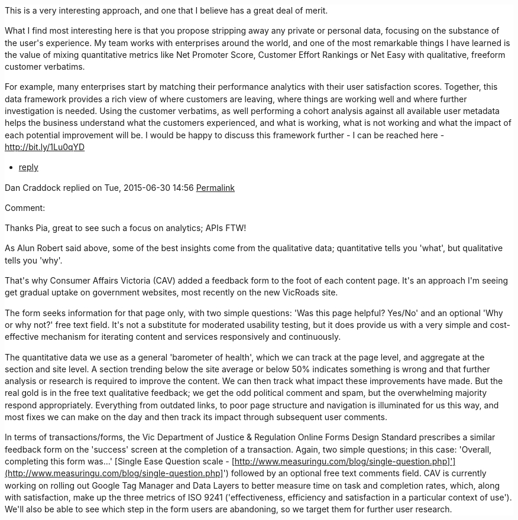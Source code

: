 This is a very interesting approach, and one that I believe has a great deal of merit.

What I find most interesting here is that you propose stripping away any private or personal data, focusing on the substance of the user's experience. My team works with enterprises around the world, and one of the most remarkable things I have learned is the value of mixing quantitative metrics like Net Promoter Score, Customer Effort Rankings or Net Easy with qualitative, freeform customer verbatims.

For example, many enterprises start by matching their performance analytics with their user satisfaction scores. Together, this data framework provides a rich view of where customers are leaving, where things are working well and where further investigation is needed. Using the customer verbatims, as well performing a cohort analysis against all available user metadata helps the business understand what the customers experienced, and what is working, what is not working and what the impact of each potential improvement will be. I would be happy to discuss this framework further - I can be reached here - <http://bit.ly/1Lu0qYD>

-   [reply](https://www.dto.gov.au/comment/reply/751/601)

Dan Craddock replied on Tue, 2015-06-30 14:56 [Permalink](6foi_act_and_information_publication_scheme.md#comment-686)

Comment: 

Thanks Pia, great to see such a focus on analytics; APIs FTW!

As Alun Robert said above, some of the best insights come from the qualitative data; quantitative tells you 'what', but qualitative tells you 'why'.

That's why Consumer Affairs Victoria (CAV) added a feedback form to the foot of each content page. It's an approach I'm seeing get gradual uptake on government websites, most recently on the new VicRoads site.

The form seeks information for that page only, with two simple questions: 'Was this page helpful? Yes/No' and an optional 'Why or why not?' free text field. It's not a substitute for moderated usability testing, but it does provide us with a very simple and cost-effective mechanism for iterating content and services responsively and continuously.

The quantitative data we use as a general 'barometer of health', which we can track at the page level, and aggregate at the section and site level. A section trending below the site average or below 50% indicates something is wrong and that further analysis or research is required to improve the content. We can then track what impact these improvements have made. But the real gold is in the free text qualitative feedback; we get the odd political comment and spam, but the overwhelming majority respond appropriately. Everything from outdated links, to poor page structure and navigation is illuminated for us this way, and most fixes we can make on the day and then track its impact through subsequent user comments.

In terms of transactions/forms, the Vic Department of Justice & Regulation Online Forms Design Standard prescribes a similar feedback form on the 'success' screen at the completion of a transaction. Again, two simple questions; in this case: 'Overall, completing this form was...' [Single Ease Question scale - [http://www.measuringu.com/blog/single-question.php]'](http://www.measuringu.com/blog/single-question.php]') followed by an optional free text comments field. CAV is currently working on rolling out Google Tag Manager and Data Layers to better measure time on task and completion rates, which, along with satisfaction, make up the three metrics of ISO 9241 ('effectiveness, efficiency and satisfaction in a particular context of use'). We'll also be able to see which step in the form users are abandoning, so we target them for further user research.
